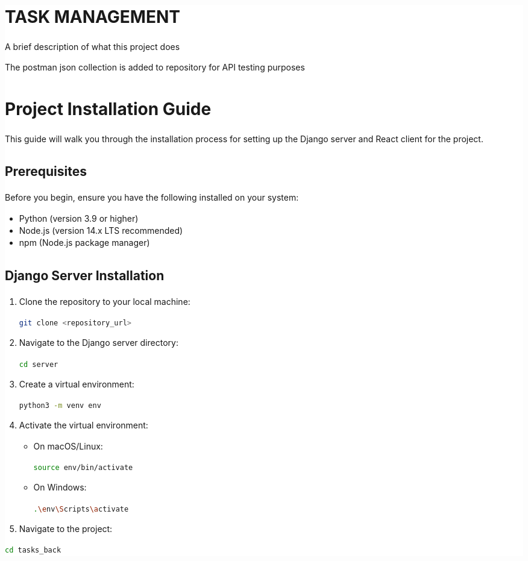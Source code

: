 # TASK MANAGEMENT

A brief description of what this project does

The postman json collection is added to repository for API testing purposes

# Project Installation Guide

This guide will walk you through the installation process for setting up the Django server and React client for the project.

## Prerequisites

Before you begin, ensure you have the following installed on your system:

- Python (version 3.9 or higher)
- Node.js (version 14.x LTS recommended)
- npm (Node.js package manager)

## Django Server Installation

1. Clone the repository to your local machine:

   ```bash
   git clone <repository_url>
   ```

2. Navigate to the Django server directory:

   ```bash
   cd server
   ```

3. Create a virtual environment:

   ```bash
   python3 -m venv env
   ```

4. Activate the virtual environment:

   - On macOS/Linux:

     ```bash
     source env/bin/activate
     ```

   - On Windows:

     ```bash
     .\env\Scripts\activate
     ```

5. Navigate to the project:

```bash
cd tasks_back
```

